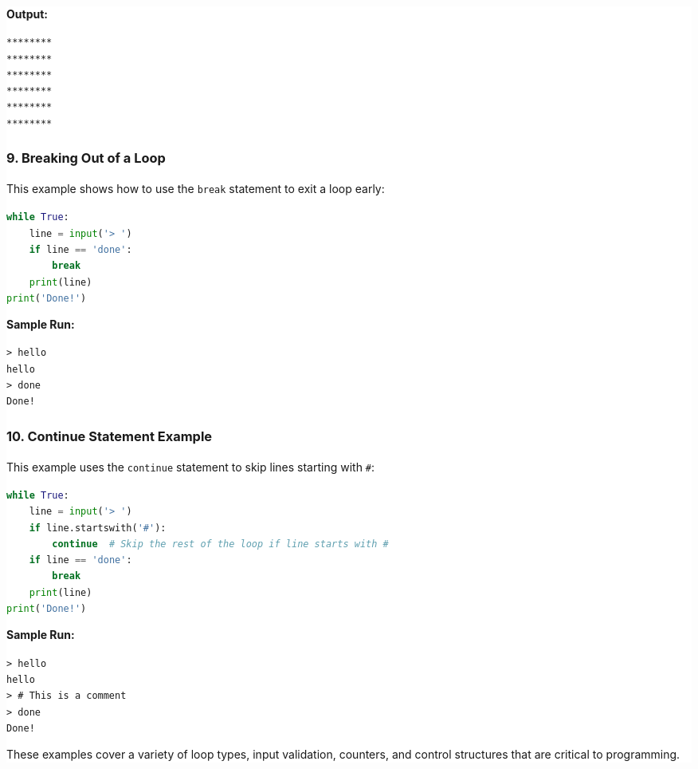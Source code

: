 **Output:**
```
********
********
********
********
********
********
```

### 9. **Breaking Out of a Loop**
This example shows how to use the `break` statement to exit a loop early:

```python
while True:
    line = input('> ')
    if line == 'done':
        break
    print(line)
print('Done!')
```

**Sample Run:**
```
> hello
hello
> done
Done!
```

### 10. **Continue Statement Example**
This example uses the `continue` statement to skip lines starting with `#`:

```python
while True:
    line = input('> ')
    if line.startswith('#'):
        continue  # Skip the rest of the loop if line starts with #
    if line == 'done':
        break
    print(line)
print('Done!')
```

**Sample Run:**
```
> hello
hello
> # This is a comment
> done
Done!
```

These examples cover a variety of loop types, input validation, counters, and control structures that are critical to programming.
